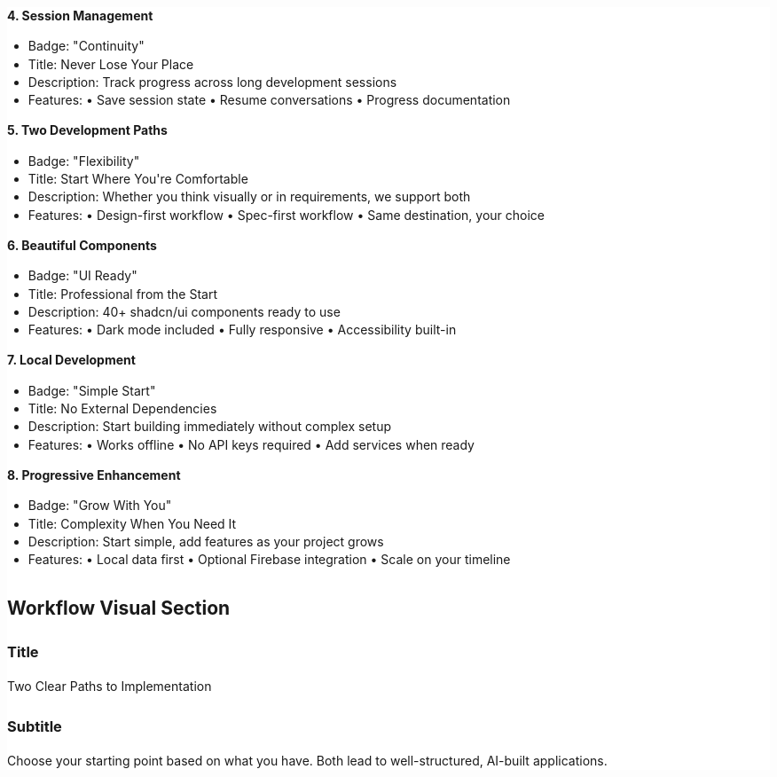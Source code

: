 **4. Session Management**
- Badge: "Continuity"
- Title: Never Lose Your Place
- Description: Track progress across long development sessions
- Features:
  • Save session state
  • Resume conversations
  • Progress documentation

**5. Two Development Paths**
- Badge: "Flexibility"
- Title: Start Where You're Comfortable
- Description: Whether you think visually or in requirements, we support both
- Features:
  • Design-first workflow
  • Spec-first workflow
  • Same destination, your choice

**6. Beautiful Components**
- Badge: "UI Ready"
- Title: Professional from the Start
- Description: 40+ shadcn/ui components ready to use
- Features:
  • Dark mode included
  • Fully responsive
  • Accessibility built-in

**7. Local Development**
- Badge: "Simple Start"
- Title: No External Dependencies
- Description: Start building immediately without complex setup
- Features:
  • Works offline
  • No API keys required
  • Add services when ready

**8. Progressive Enhancement**
- Badge: "Grow With You"
- Title: Complexity When You Need It
- Description: Start simple, add features as your project grows
- Features:
  • Local data first
  • Optional Firebase integration
  • Scale on your timeline

## Workflow Visual Section

### Title
Two Clear Paths to Implementation

### Subtitle
Choose your starting point based on what you have. Both lead to well-structured, AI-built applications.
